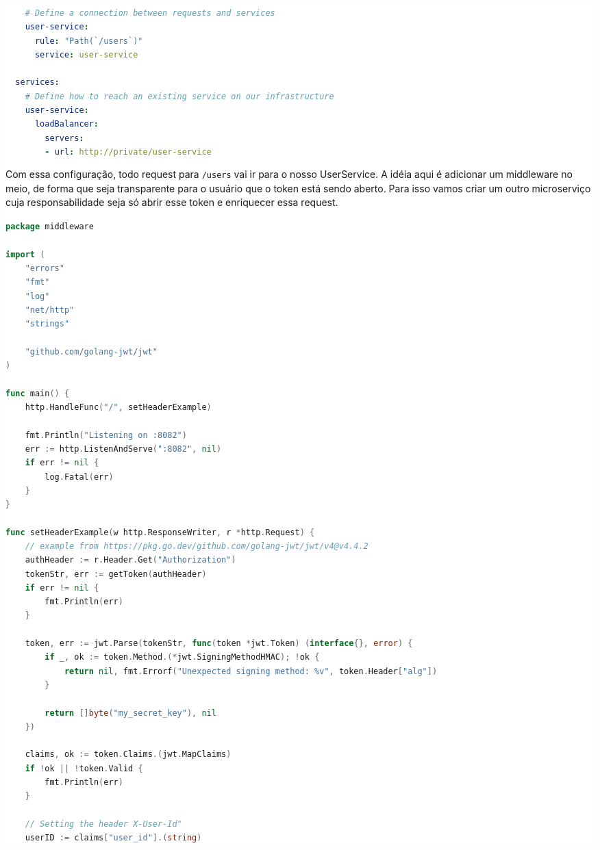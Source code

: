 ```yaml
    # Define a connection between requests and services
    user-service:
      rule: "Path(`/users`)"
      service: user-service

  services:
    # Define how to reach an existing service on our infrastructure
    user-service:
      loadBalancer:
        servers:
        - url: http://private/user-service
```

Com essa configuração, todo request para `/users` vai ir para o nosso UserService.  A idéia aqui é adicionar um middleware no meio, de forma que seja transparente para o usuário que o token está sendo aberto. Para isso vamos criar um outro microserviço cuja responsabilidade seja só abrir esse token e enriquecer essa request.

```go
package middleware

import (
	"errors"
	"fmt"
	"log"
	"net/http"
	"strings"

	"github.com/golang-jwt/jwt"
)

func main() {
	http.HandleFunc("/", setHeaderExample)

	fmt.Println("Listening on :8082")
	err := http.ListenAndServe(":8082", nil)
	if err != nil {
		log.Fatal(err)
	}
}

func setHeaderExample(w http.ResponseWriter, r *http.Request) {
	// example from https://pkg.go.dev/github.com/golang-jwt/jwt/v4@v4.4.2
	authHeader := r.Header.Get("Authorization")
	tokenStr, err := getToken(authHeader)
	if err != nil {
		fmt.Println(err)
	}

	token, err := jwt.Parse(tokenStr, func(token *jwt.Token) (interface{}, error) {
		if _, ok := token.Method.(*jwt.SigningMethodHMAC); !ok {
			return nil, fmt.Errorf("Unexpected signing method: %v", token.Header["alg"])
		}

		return []byte("my_secret_key"), nil
	})

	claims, ok := token.Claims.(jwt.MapClaims)
	if !ok || !token.Valid {
		fmt.Println(err)
	}

	// Setting the header X-User-Id"
	userID := claims["user_id"].(string)
```